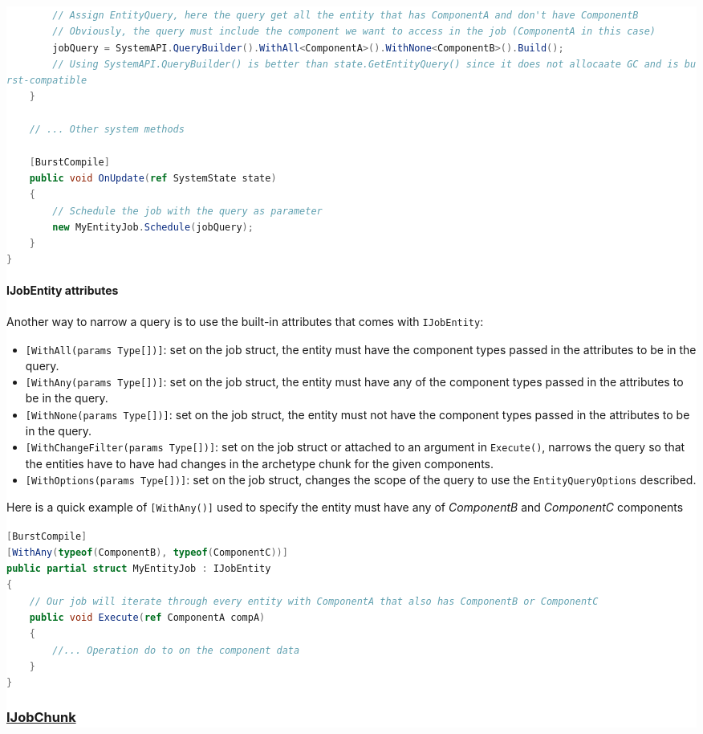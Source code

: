 ```c#
        // Assign EntityQuery, here the query get all the entity that has ComponentA and don't have ComponentB
        // Obviously, the query must include the component we want to access in the job (ComponentA in this case)
        jobQuery = SystemAPI.QueryBuilder().WithAll<ComponentA>().WithNone<ComponentB>().Build();
        // Using SystemAPI.QueryBuilder() is better than state.GetEntityQuery() since it does not allocaate GC and is burst-compatible
    }

    // ... Other system methods

    [BurstCompile]
    public void OnUpdate(ref SystemState state)
    {
        // Schedule the job with the query as parameter
        new MyEntityJob.Schedule(jobQuery);
    }
}
```

#### IJobEntity attributes

Another way to narrow a query is to use the built-in attributes that comes with `IJobEntity`:

- `[WithAll(params Type[])]`: set on the job struct, the entity must have the component types passed in the attributes to be in the query.
- `[WithAny(params Type[])]`: set on the job struct, the entity must have any of the component types passed in the attributes to be in the query.
- `[WithNone(params Type[])]`: set on the job struct, the entity must not have the component types passed in the attributes to be in the query.
- `[WithChangeFilter(params Type[])]`: set on the job struct or attached to an argument in `Execute()`, narrows the query so that the entities have to have had changes in the archetype chunk for the given components.
- `[WithOptions(params Type[])]`: set on the job struct, changes the scope of the query to use the `EntityQueryOptions` described.

Here is a quick example of `[WithAny()]` used to specify the entity must have any of *ComponentB* and *ComponentC* components
```C#
[BurstCompile]
[WithAny(typeof(ComponentB), typeof(ComponentC))]
public partial struct MyEntityJob : IJobEntity
{
    // Our job will iterate through every entity with ComponentA that also has ComponentB or ComponentC
    public void Execute(ref ComponentA compA) 
    {
        //... Operation do to on the component data
    }
}
```

### [IJobChunk][ijobchunk]


[ijobchunk]: https://docs.unity3d.com/Packages/com.unity.entities@1.3/manual/iterating-data-ijobchunk-implement.html
[ijobentity]: https://docs.unity3d.com/Packages/com.unity.entities@1.2/manual/iterating-data-ijobentity.html
[componentlookup]: https://docs.unity3d.com/Packages/com.unity.entities@1.3/api/Unity.Entities.ComponentLookup-1.html
[bufferlookup]: https://docs.unity3d.com/Packages/com.unity.entities@1.3/api/Unity.Entities.BufferLookup-1.html
[entitycommandbuffer]: https://docs.unity3d.com/Packages/com.unity.entities@0.7/manual/entity_command_buffer.html